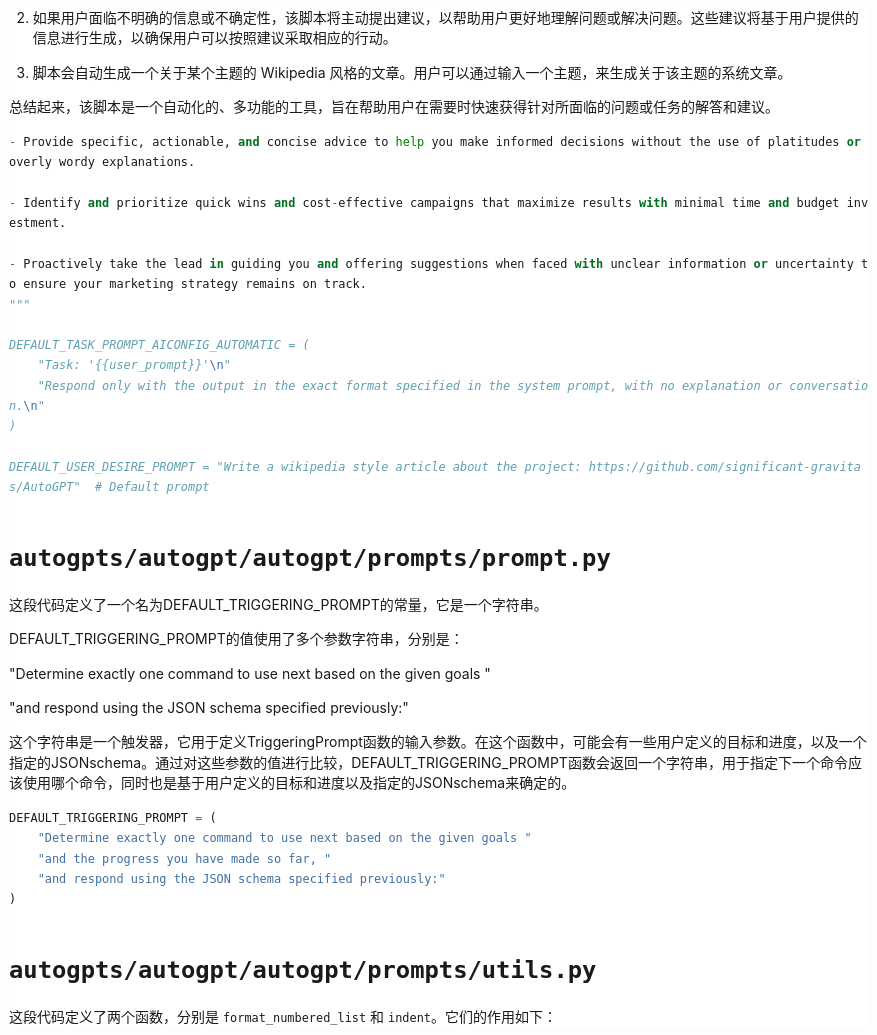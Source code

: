 2. 如果用户面临不明确的信息或不确定性，该脚本将主动提出建议，以帮助用户更好地理解问题或解决问题。这些建议将基于用户提供的信息进行生成，以确保用户可以按照建议采取相应的行动。

3. 脚本会自动生成一个关于某个主题的 Wikipedia 风格的文章。用户可以通过输入一个主题，来生成关于该主题的系统文章。

总结起来，该脚本是一个自动化的、多功能的工具，旨在帮助用户在需要时快速获得针对所面临的问题或任务的解答和建议。


```py
- Provide specific, actionable, and concise advice to help you make informed decisions without the use of platitudes or overly wordy explanations.

- Identify and prioritize quick wins and cost-effective campaigns that maximize results with minimal time and budget investment.

- Proactively take the lead in guiding you and offering suggestions when faced with unclear information or uncertainty to ensure your marketing strategy remains on track.
"""

DEFAULT_TASK_PROMPT_AICONFIG_AUTOMATIC = (
    "Task: '{{user_prompt}}'\n"
    "Respond only with the output in the exact format specified in the system prompt, with no explanation or conversation.\n"
)

DEFAULT_USER_DESIRE_PROMPT = "Write a wikipedia style article about the project: https://github.com/significant-gravitas/AutoGPT"  # Default prompt

```

# `autogpts/autogpt/autogpt/prompts/prompt.py`

这段代码定义了一个名为DEFAULT_TRIGGERING_PROMPT的常量，它是一个字符串。

DEFAULT_TRIGGERING_PROMPT的值使用了多个参数字符串，分别是：

"Determine exactly one command to use next based on the given goals "

"and respond using the JSON schema specified previously:"

这个字符串是一个触发器，它用于定义TriggeringPrompt函数的输入参数。在这个函数中，可能会有一些用户定义的目标和进度，以及一个指定的JSONschema。通过对这些参数的值进行比较，DEFAULT_TRIGGERING_PROMPT函数会返回一个字符串，用于指定下一个命令应该使用哪个命令，同时也是基于用户定义的目标和进度以及指定的JSONschema来确定的。


```py
DEFAULT_TRIGGERING_PROMPT = (
    "Determine exactly one command to use next based on the given goals "
    "and the progress you have made so far, "
    "and respond using the JSON schema specified previously:"
)

```

# `autogpts/autogpt/autogpt/prompts/utils.py`

这段代码定义了两个函数，分别是 `format_numbered_list` 和 `indent`。它们的作用如下：
